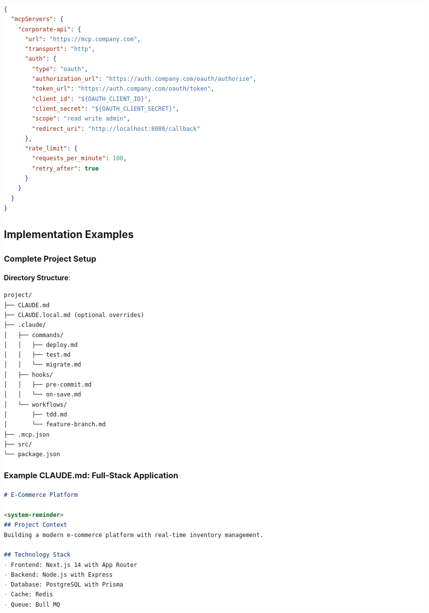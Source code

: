 ```json
{
  "mcpServers": {
    "corporate-api": {
      "url": "https://mcp.company.com",
      "transport": "http",
      "auth": {
        "type": "oauth",
        "authorization_url": "https://auth.company.com/oauth/authorize",
        "token_url": "https://auth.company.com/oauth/token",
        "client_id": "${OAUTH_CLIENT_ID}",
        "client_secret": "${OAUTH_CLIENT_SECRET}",
        "scope": "read write admin",
        "redirect_uri": "http://localhost:8080/callback"
      },
      "rate_limit": {
        "requests_per_minute": 100,
        "retry_after": true
      }
    }
  }
}
```

## Implementation Examples

### Complete Project Setup

**Directory Structure**:
```
project/
├── CLAUDE.md
├── CLAUDE.local.md (optional overrides)
├── .claude/
│   ├── commands/
│   │   ├── deploy.md
│   │   ├── test.md
│   │   └── migrate.md
│   ├── hooks/
│   │   ├── pre-commit.md
│   │   └── on-save.md
│   └── workflows/
│       ├── tdd.md
│       └── feature-branch.md
├── .mcp.json
├── src/
└── package.json
```

### Example CLAUDE.md: Full-Stack Application

```markdown
# E-Commerce Platform

<system-reminder>
## Project Context
Building a modern e-commerce platform with real-time inventory management.

## Technology Stack
- Frontend: Next.js 14 with App Router
- Backend: Node.js with Express
- Database: PostgreSQL with Prisma
- Cache: Redis
- Queue: Bull MQ
```